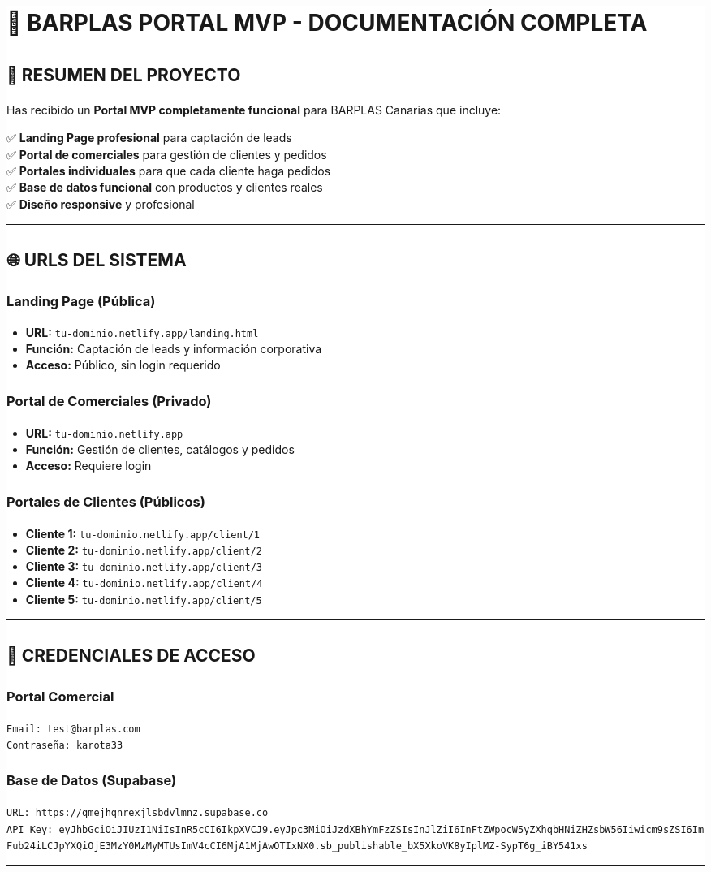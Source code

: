 # 🏪 BARPLAS PORTAL MVP - DOCUMENTACIÓN COMPLETA

## 🌟 **RESUMEN DEL PROYECTO**

Has recibido un **Portal MVP completamente funcional** para BARPLAS Canarias que incluye:

✅ **Landing Page profesional** para captación de leads  
✅ **Portal de comerciales** para gestión de clientes y pedidos  
✅ **Portales individuales** para que cada cliente haga pedidos  
✅ **Base de datos funcional** con productos y clientes reales  
✅ **Diseño responsive** y profesional  

---

## 🌐 **URLS DEL SISTEMA**

### **Landing Page (Pública)**
- **URL:** `tu-dominio.netlify.app/landing.html`
- **Función:** Captación de leads y información corporativa
- **Acceso:** Público, sin login requerido

### **Portal de Comerciales (Privado)**
- **URL:** `tu-dominio.netlify.app`
- **Función:** Gestión de clientes, catálogos y pedidos
- **Acceso:** Requiere login

### **Portales de Clientes (Públicos)**
- **Cliente 1:** `tu-dominio.netlify.app/client/1`
- **Cliente 2:** `tu-dominio.netlify.app/client/2` 
- **Cliente 3:** `tu-dominio.netlify.app/client/3`
- **Cliente 4:** `tu-dominio.netlify.app/client/4`
- **Cliente 5:** `tu-dominio.netlify.app/client/5`

---

## 🔑 **CREDENCIALES DE ACCESO**

### **Portal Comercial**
```
Email: test@barplas.com
Contraseña: karota33
```

### **Base de Datos (Supabase)**
```
URL: https://qmejhqnrexjlsbdvlmnz.supabase.co
API Key: eyJhbGciOiJIUzI1NiIsInR5cCI6IkpXVCJ9.eyJpc3MiOiJzdXBhYmFzZSIsInJlZiI6InFtZWpocW5yZXhqbHNiZHZsbW56Iiwicm9sZSI6ImFub24iLCJpYXQiOjE3MzY0MzMyMTUsImV4cCI6MjA1MjAwOTIxNX0.sb_publishable_bX5XkoVK8yIplMZ-SypT6g_iBY541xs
```

---
